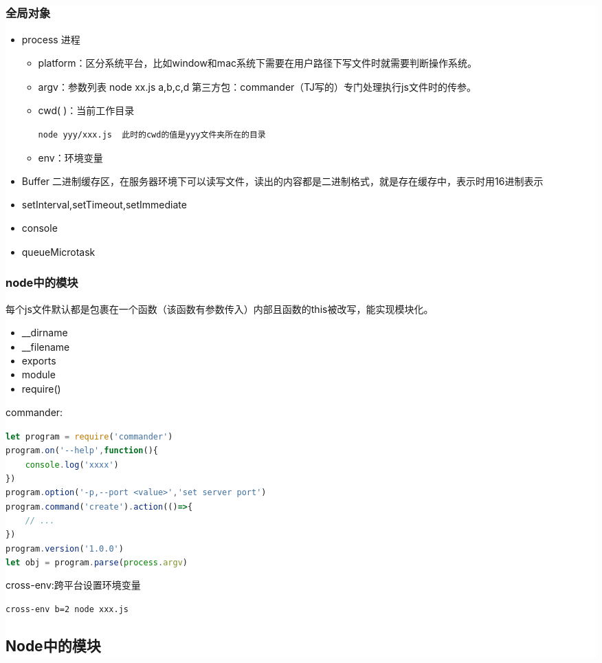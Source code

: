 

### 全局对象

- process 进程

  - platform：区分系统平台，比如window和mac系统下需要在用户路径下写文件时就需要判断操作系统。

  - argv：参数列表   node xx.js  a,b,c,d       第三方包：commander（TJ写的）专门处理执行js文件时的传参。

  - cwd( )：当前工作目录

    ```
    node yyy/xxx.js  此时的cwd的值是yyy文件夹所在的目录
    ```

  - env：环境变量

- Buffer 二进制缓存区，在服务器环境下可以读写文件，读出的内容都是二进制格式，就是存在缓存中，表示时用16进制表示

- setInterval,setTimeout,setImmediate

- console

- queueMicrotask

### node中的模块

每个js文件默认都是包裹在一个函数（该函数有参数传入）内部且函数的this被改写，能实现模块化。

- __dirname
- __filename
- exports
- module
- require()



commander:

```js
let program = require('commander')
program.on('--help',function(){
    console.log('xxxx')
})
program.option('-p,--port <value>','set server port')
program.command('create').action(()=>{
    // ...
})
program.version('1.0.0')
let obj = program.parse(process.argv)
```

cross-env:跨平台设置环境变量

```
cross-env b=2 node xxx.js
```

## Node中的模块
